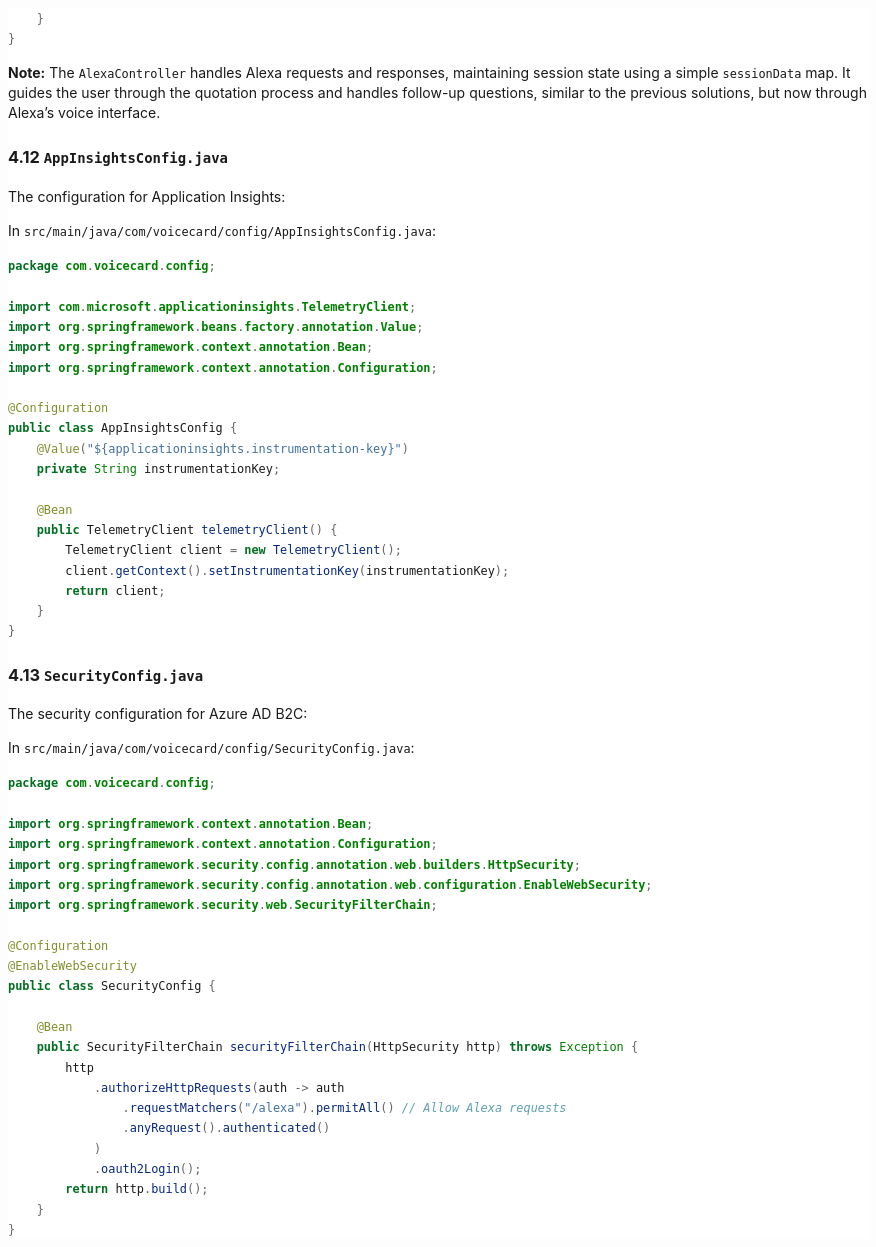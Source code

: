 ```java
    }
}
```

**Note:** The `AlexaController` handles Alexa requests and responses, maintaining session state using a simple `sessionData` map. It guides the user through the quotation process and handles follow-up questions, similar to the previous solutions, but now through Alexa’s voice interface.

### 4.12 `AppInsightsConfig.java`
The configuration for Application Insights:

In `src/main/java/com/voicecard/config/AppInsightsConfig.java`:

```java
package com.voicecard.config;

import com.microsoft.applicationinsights.TelemetryClient;
import org.springframework.beans.factory.annotation.Value;
import org.springframework.context.annotation.Bean;
import org.springframework.context.annotation.Configuration;

@Configuration
public class AppInsightsConfig {
    @Value("${applicationinsights.instrumentation-key}")
    private String instrumentationKey;

    @Bean
    public TelemetryClient telemetryClient() {
        TelemetryClient client = new TelemetryClient();
        client.getContext().setInstrumentationKey(instrumentationKey);
        return client;
    }
}
```

### 4.13 `SecurityConfig.java`
The security configuration for Azure AD B2C:

In `src/main/java/com/voicecard/config/SecurityConfig.java`:

```java
package com.voicecard.config;

import org.springframework.context.annotation.Bean;
import org.springframework.context.annotation.Configuration;
import org.springframework.security.config.annotation.web.builders.HttpSecurity;
import org.springframework.security.config.annotation.web.configuration.EnableWebSecurity;
import org.springframework.security.web.SecurityFilterChain;

@Configuration
@EnableWebSecurity
public class SecurityConfig {

    @Bean
    public SecurityFilterChain securityFilterChain(HttpSecurity http) throws Exception {
        http
            .authorizeHttpRequests(auth -> auth
                .requestMatchers("/alexa").permitAll() // Allow Alexa requests
                .anyRequest().authenticated()
            )
            .oauth2Login();
        return http.build();
    }
}
```
